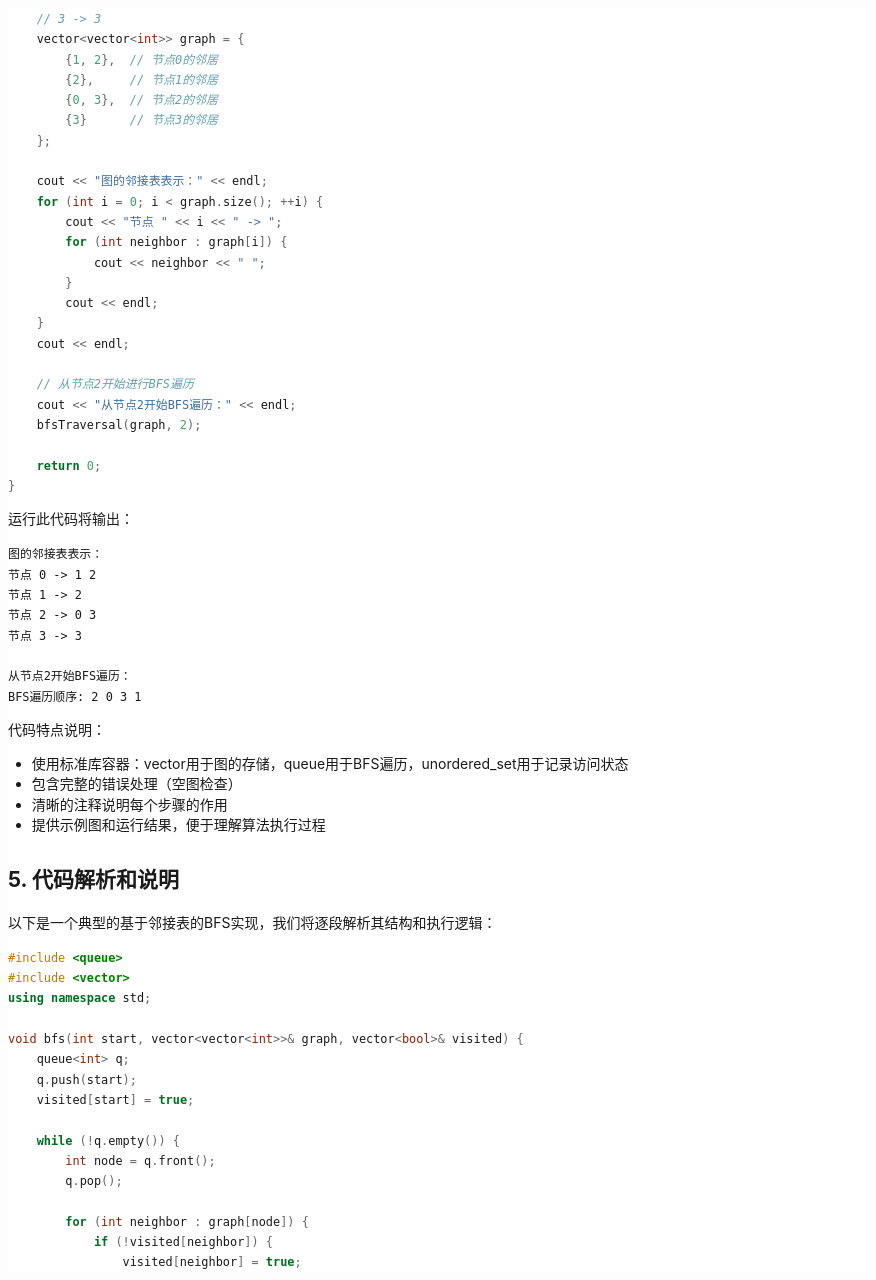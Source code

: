 ```cpp
    // 3 -> 3
    vector<vector<int>> graph = {
        {1, 2},  // 节点0的邻居
        {2},     // 节点1的邻居
        {0, 3},  // 节点2的邻居
        {3}      // 节点3的邻居
    };
    
    cout << "图的邻接表表示：" << endl;
    for (int i = 0; i < graph.size(); ++i) {
        cout << "节点 " << i << " -> ";
        for (int neighbor : graph[i]) {
            cout << neighbor << " ";
        }
        cout << endl;
    }
    cout << endl;
    
    // 从节点2开始进行BFS遍历
    cout << "从节点2开始BFS遍历：" << endl;
    bfsTraversal(graph, 2);
    
    return 0;
}
```

运行此代码将输出：
```
图的邻接表表示：
节点 0 -> 1 2 
节点 1 -> 2 
节点 2 -> 0 3 
节点 3 -> 3 

从节点2开始BFS遍历：
BFS遍历顺序: 2 0 3 1 
```

代码特点说明：
- 使用标准库容器：vector用于图的存储，queue用于BFS遍历，unordered_set用于记录访问状态
- 包含完整的错误处理（空图检查）
- 清晰的注释说明每个步骤的作用
- 提供示例图和运行结果，便于理解算法执行过程

## 5. 代码解析和说明

以下是一个典型的基于邻接表的BFS实现，我们将逐段解析其结构和执行逻辑：

```cpp
#include <queue>
#include <vector>
using namespace std;

void bfs(int start, vector<vector<int>>& graph, vector<bool>& visited) {
    queue<int> q;
    q.push(start);
    visited[start] = true;
    
    while (!q.empty()) {
        int node = q.front();
        q.pop();
        
        for (int neighbor : graph[node]) {
            if (!visited[neighbor]) {
                visited[neighbor] = true;
```